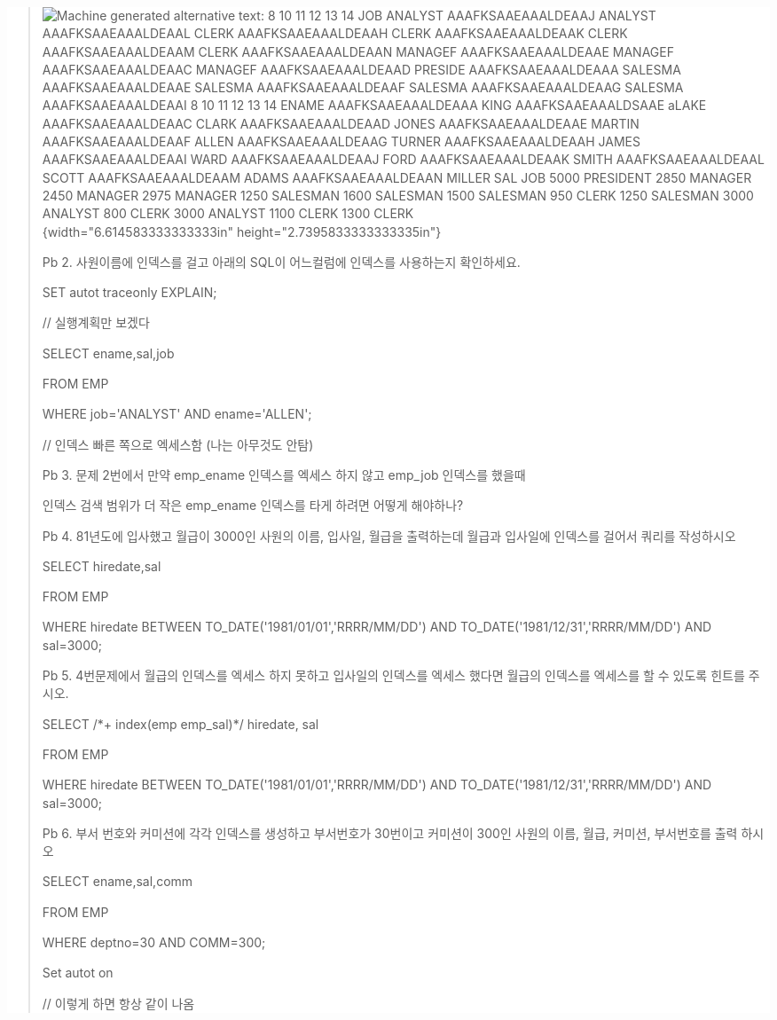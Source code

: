 > ![Machine generated alternative text: 8 10 11 12 13 14 JOB ANALYST AAAFKSAAEAAALDEAAJ ANALYST AAAFKSAAEAAALDEAAL CLERK AAAFKSAAEAAALDEAAH CLERK AAAFKSAAEAAALDEAAK CLERK AAAFKSAAEAAALDEAAM CLERK AAAFKSAAEAAALDEAAN MANAGEF AAAFKSAAEAAALDEAAE MANAGEF AAAFKSAAEAAALDEAAC MANAGEF AAAFKSAAEAAALDEAAD PRESIDE AAAFKSAAEAAALDEAAA SALESMA AAAFKSAAEAAALDEAAE SALESMA AAAFKSAAEAAALDEAAF SALESMA AAAFKSAAEAAALDEAAG SALESMA AAAFKSAAEAAALDEAAI 8 10 11 12 13 14 ENAME AAAFKSAAEAAALDEAAA KING AAAFKSAAEAAALDSAAE aLAKE AAAFKSAAEAAALDEAAC CLARK AAAFKSAAEAAALDEAAD JONES AAAFKSAAEAAALDEAAE MARTIN AAAFKSAAEAAALDEAAF ALLEN AAAFKSAAEAAALDEAAG TURNER AAAFKSAAEAAALDEAAH JAMES AAAFKSAAEAAALDEAAI WARD AAAFKSAAEAAALDEAAJ FORD AAAFKSAAEAAALDEAAK SMITH AAAFKSAAEAAALDEAAL SCOTT AAAFKSAAEAAALDEAAM ADAMS AAAFKSAAEAAALDEAAN MILLER SAL JOB 5000 PRESIDENT 2850 MANAGER 2450 MANAGER 2975 MANAGER 1250 SALESMAN 1600 SALESMAN 1500 SALESMAN 950 CLERK 1250 SALESMAN 3000 ANALYST 800 CLERK 3000 ANALYST 1100 CLERK 1300 CLERK ](../.gitbook/assets/image1.png){width="6.614583333333333in" height="2.7395833333333335in"}
>
> Pb 2. 사원이름에 인덱스를 걸고 아래의 SQL이 어느컬럼에 인덱스를 사용하는지 확인하세요.
>
> SET autot traceonly EXPLAIN;
>
> // 실행계획만 보겠다
>
> SELECT ename,sal,job
>
> FROM EMP
>
> WHERE job='ANALYST' AND ename='ALLEN';
>
> // 인덱스 빠른 쪽으로 엑세스함 \(나는 아무것도 안탐\)
>
> Pb 3. 문제 2번에서 만약 emp\_ename 인덱스를 엑세스 하지 않고 emp\_job 인덱스를 했을때
>
> 인덱스 검색 범위가 더 작은 emp\_ename 인덱스를 타게 하려면 어떻게 해야하나?
>
> Pb 4. 81년도에 입사했고 월급이 3000인 사원의 이름, 입사일, 월급을 출력하는데 월급과 입사일에 인덱스를 걸어서 쿼리를 작성하시오
>
> SELECT hiredate,sal
>
> FROM EMP
>
> WHERE hiredate BETWEEN TO\_DATE\('1981/01/01','RRRR/MM/DD'\) AND TO\_DATE\('1981/12/31','RRRR/MM/DD'\) AND sal=3000;
>
> Pb 5. 4번문제에서 월급의 인덱스를 엑세스 하지 못하고 입사일의 인덱스를 엑세스 했다면 월급의 인덱스를 엑세스를 할 수 있도록 힌트를 주시오.
>
> SELECT /\*+ index\(emp emp\_sal\)\*/ hiredate, sal
>
> FROM EMP
>
> WHERE hiredate BETWEEN TO\_DATE\('1981/01/01','RRRR/MM/DD'\) AND TO\_DATE\('1981/12/31','RRRR/MM/DD'\) AND sal=3000;
>
> Pb 6. 부서 번호와 커미션에 각각 인덱스를 생성하고 부서번호가 30번이고 커미션이 300인 사원의 이름, 월급, 커미션, 부서번호를 출력 하시오
>
> SELECT ename,sal,comm
>
> FROM EMP
>
> WHERE deptno=30 AND COMM=300;
>
> Set autot on
>
> // 이렇게 하면 항상 같이 나옴
